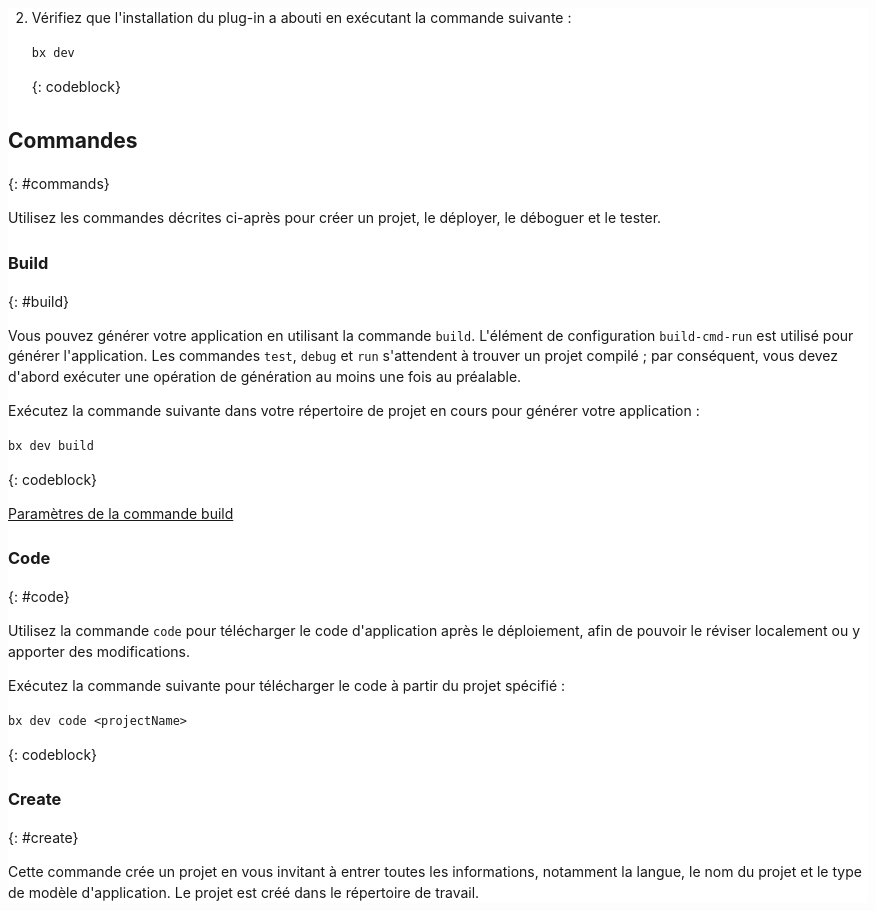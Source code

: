 2. 	Vérifiez que l'installation du plug-in a abouti en exécutant la
commande suivante :
  
 
	```
	bx dev
	```
	{: codeblock}


## Commandes
{: #commands}

Utilisez les commandes décrites ci-après pour créer un projet, le déployer, le déboguer et le tester.

### Build
{: #build}

Vous pouvez générer votre application en utilisant la commande `build`. L'élément de configuration `build-cmd-run` est utilisé pour générer l'application. Les
commandes `test`, `debug` et `run`
s'attendent à trouver un projet compilé ; par conséquent, vous devez d'abord
exécuter une opération de génération au moins une fois au préalable.


Exécutez la commande suivante dans votre répertoire de projet en cours pour
générer
votre application :  

```
bx dev build
```
{: codeblock}


[Paramètres de la commande build](#command-parameters)


### Code
{: #code}

Utilisez la commande `code` pour télécharger le code d'application après le déploiement, afin de pouvoir le réviser localement ou y apporter des modifications.

Exécutez la commande suivante pour télécharger le code à partir du projet spécifié :

```
bx dev code <projectName>
```
{: codeblock}


### Create
{: #create}

Cette commande crée un projet en vous invitant à entrer toutes les informations,
notamment la langue, le nom du projet et le type de modèle d'application. Le projet est
créé dans le répertoire de travail.  
